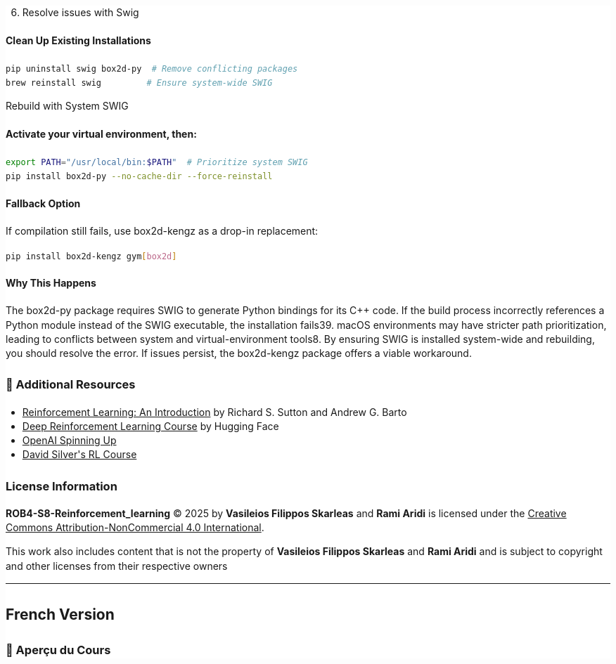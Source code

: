 6. Resolve issues with Swig

#### Clean Up Existing Installations
```bash
pip uninstall swig box2d-py  # Remove conflicting packages
brew reinstall swig         # Ensure system-wide SWIG
```
Rebuild with System SWIG

#### Activate your virtual environment, then:
```bash
export PATH="/usr/local/bin:$PATH"  # Prioritize system SWIG
pip install box2d-py --no-cache-dir --force-reinstall
```
#### Fallback Option
If compilation still fails, use box2d-kengz as a drop-in replacement:
```bash
pip install box2d-kengz gym[box2d]
```

#### Why This Happens
The box2d-py package requires SWIG to generate Python bindings for its C++ code. If the build process incorrectly references a Python module instead of the SWIG executable, the installation fails39.
macOS environments may have stricter path prioritization, leading to conflicts between system and virtual-environment tools8.
By ensuring SWIG is installed system-wide and rebuilding, you should resolve the error. If issues persist, the box2d-kengz package offers a viable workaround.

### 📖 Additional Resources

- [Reinforcement Learning: An Introduction](http://incompleteideas.net/book/the-book.html) by Richard S. Sutton and Andrew G. Barto
- [Deep Reinforcement Learning Course](https://huggingface.co/deep-rl-course/unit0/introduction) by Hugging Face
- [OpenAI Spinning Up](https://spinningup.openai.com/)
- [David Silver's RL Course](https://www.youtube.com/playlist?list=PLqYmG7hTraZDM-OYHWgPebj2MfCFzFObQ)

### License Information

**ROB4-S8-Reinforcement_learning** © 2025 by **Vasileios Filippos Skarleas** and **Rami Aridi** is licensed under the [Creative Commons Attribution-NonCommercial 4.0 International](https://creativecommons.org/licenses/by-nc/4.0/).

This work also includes content that is not the property of **Vasileios Filippos Skarleas** and **Rami Aridi** and is subject to copyright and other licenses from their respective owners

---

## French Version

### 🤖 Aperçu du Cours
